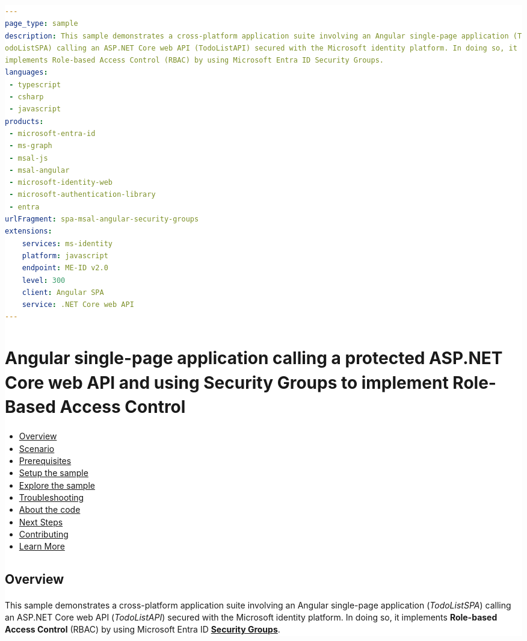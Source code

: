 ```yaml
---
page_type: sample
description: This sample demonstrates a cross-platform application suite involving an Angular single-page application (TodoListSPA) calling an ASP.NET Core web API (TodoListAPI) secured with the Microsoft identity platform. In doing so, it implements Role-based Access Control (RBAC) by using Microsoft Entra ID Security Groups.
languages:
 - typescript
 - csharp
 - javascript
products:
 - microsoft-entra-id
 - ms-graph
 - msal-js
 - msal-angular
 - microsoft-identity-web
 - microsoft-authentication-library
 - entra
urlFragment: spa-msal-angular-security-groups
extensions:
    services: ms-identity
    platform: javascript
    endpoint: ME-ID v2.0
    level: 300
    client: Angular SPA
    service: .NET Core web API
---
```


# Angular single-page application calling a protected ASP.NET Core web API and using Security Groups to implement Role-Based Access Control

* [Overview](#overview)
* [Scenario](#scenario)
* [Prerequisites](#prerequisites)
* [Setup the sample](#setup-the-sample)
* [Explore the sample](#explore-the-sample)
* [Troubleshooting](#troubleshooting)
* [About the code](#about-the-code)
* [Next Steps](#next-steps)
* [Contributing](#contributing)
* [Learn More](#learn-more)

## Overview

This sample demonstrates a cross-platform application suite involving an Angular single-page application (*TodoListSPA*) calling an ASP.NET Core web API (*TodoListAPI*) secured with the Microsoft identity platform. In doing so, it implements **Role-based Access Control** (RBAC) by using Microsoft Entra ID **[Security Groups](https://learn.microsoft.com/azure/active-directory/fundamentals/how-to-manage-groups)**.
